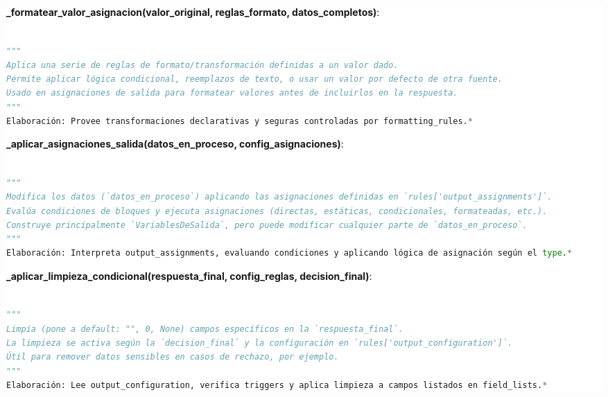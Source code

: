 **_formatear_valor_asignacion(valor_original, reglas_formato, datos_completos)**:

```Python

"""
Aplica una serie de reglas de formato/transformación definidas a un valor dado.
Permite aplicar lógica condicional, reemplazos de texto, o usar un valor por defecto de otra fuente.
Usado en asignaciones de salida para formatear valores antes de incluirlos en la respuesta.
"""
Elaboración: Provee transformaciones declarativas y seguras controladas por formatting_rules.*
```

**_aplicar_asignaciones_salida(datos_en_proceso, config_asignaciones)**:

```Python

"""
Modifica los datos (`datos_en_proceso`) aplicando las asignaciones definidas en `rules['output_assignments']`.
Evalúa condiciones de bloques y ejecuta asignaciones (directas, estáticas, condicionales, formateadas, etc.).
Construye principalmente `VariablesDeSalida`, pero puede modificar cualquier parte de `datos_en_proceso`.
"""
Elaboración: Interpreta output_assignments, evaluando condiciones y aplicando lógica de asignación según el type.*
```

**_aplicar_limpieza_condicional(respuesta_final, config_reglas, decision_final)**:

```Python

"""
Limpia (pone a default: "", 0, None) campos específicos en la `respuesta_final`.
La limpieza se activa según la `decision_final` y la configuración en `rules['output_configuration']`.
Útil para remover datos sensibles en casos de rechazo, por ejemplo.
"""
Elaboración: Lee output_configuration, verifica triggers y aplica limpieza a campos listados en field_lists.*
```
